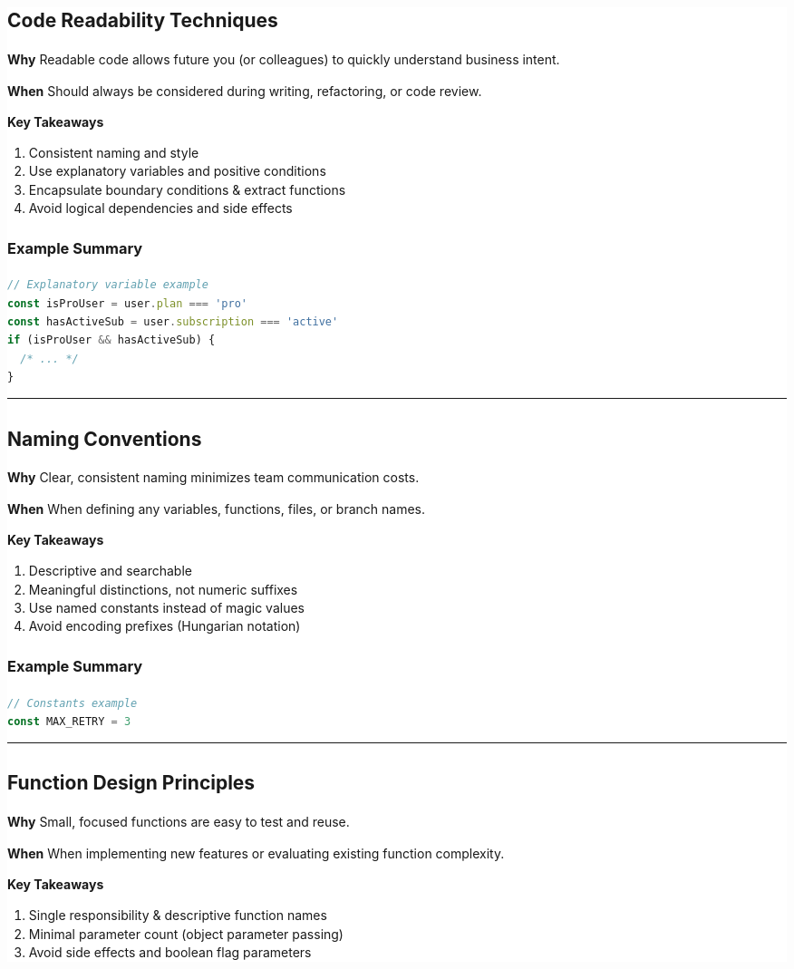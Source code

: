 
## Code Readability Techniques

**Why** Readable code allows future you (or colleagues) to quickly understand business intent.

**When** Should always be considered during writing, refactoring, or code review.

**Key Takeaways**
1. Consistent naming and style
2. Use explanatory variables and positive conditions
3. Encapsulate boundary conditions & extract functions
4. Avoid logical dependencies and side effects

### Example Summary
```typescript
// Explanatory variable example
const isProUser = user.plan === 'pro'
const hasActiveSub = user.subscription === 'active'
if (isProUser && hasActiveSub) {
  /* ... */
}
```

---

## Naming Conventions

**Why** Clear, consistent naming minimizes team communication costs.

**When** When defining any variables, functions, files, or branch names.

**Key Takeaways**
1. Descriptive and searchable
2. Meaningful distinctions, not numeric suffixes
3. Use named constants instead of magic values
4. Avoid encoding prefixes (Hungarian notation)

### Example Summary
```typescript
// Constants example
const MAX_RETRY = 3
```

---

## Function Design Principles

**Why** Small, focused functions are easy to test and reuse.

**When** When implementing new features or evaluating existing function complexity.

**Key Takeaways**
1. Single responsibility & descriptive function names
2. Minimal parameter count (object parameter passing)
3. Avoid side effects and boolean flag parameters
